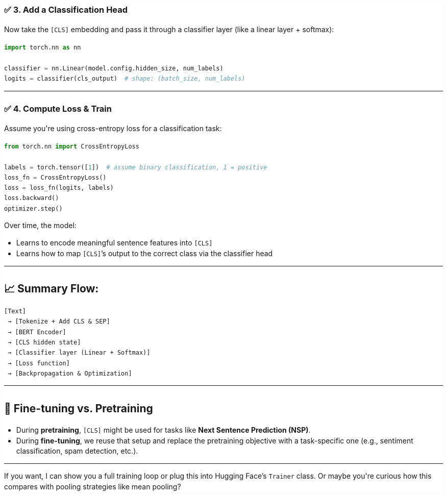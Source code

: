 ### ✅ 3. **Add a Classification Head**

Now take the `[CLS]` embedding and pass it through a classifier layer (like a linear layer + softmax):

```python
import torch.nn as nn

classifier = nn.Linear(model.config.hidden_size, num_labels)
logits = classifier(cls_output)  # shape: (batch_size, num_labels)
```

---

### ✅ 4. **Compute Loss & Train**

Assume you're using cross-entropy loss for a classification task:

```python
from torch.nn import CrossEntropyLoss

labels = torch.tensor([1])  # assume binary classification, 1 = positive
loss_fn = CrossEntropyLoss()
loss = loss_fn(logits, labels)
loss.backward()
optimizer.step()
```

Over time, the model:

- Learns to encode meaningful sentence features into `[CLS]`
- Learns how to map `[CLS]`’s output to the correct class via the classifier head

---

## 📈 Summary Flow:

```plaintext
[Text] 
 → [Tokenize + Add CLS & SEP] 
 → [BERT Encoder]
 → [CLS hidden state]
 → [Classifier layer (Linear + Softmax)]
 → [Loss function]
 → [Backpropagation & Optimization]
```

---

## 🔄 Fine-tuning vs. Pretraining

- During **pretraining**, `[CLS]` might be used for tasks like **Next Sentence Prediction (NSP)**.
- During **fine-tuning**, we reuse that setup and replace the pretraining objective with a task-specific one (e.g., sentiment classification, spam detection, etc.).

---

If you want, I can show you a full training loop or plug this into Hugging Face’s `Trainer` class. Or maybe you're curious how this compares with pooling strategies like mean pooling?
